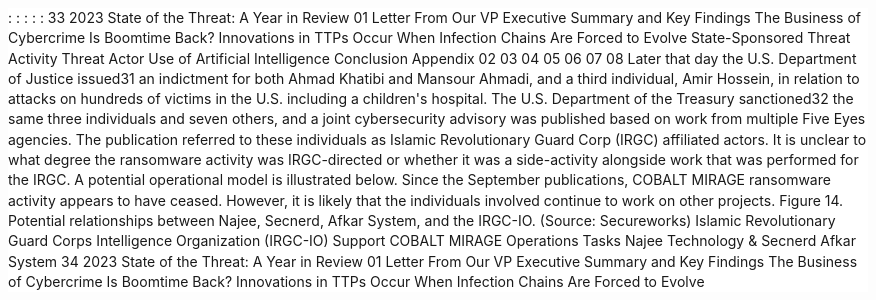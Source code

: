 : 
: 
: 
: 
:
33
2023 State of the Threat: A Year in Review
01
Letter From Our VP
Executive Summary 
and Key Findings
The Business of Cybercrime
Is Boomtime Back?
Innovations in TTPs Occur 
When Infection Chains Are 
Forced to Evolve
State\-Sponsored
Threat Activity
Threat Actor Use of
Artificial Intelligence
Conclusion
Appendix
02
03
04
05
06
07
08
Later that day the U.S. Department of Justice issued31 an 
indictment for both Ahmad Khatibi and Mansour Ahmadi, and a 
third individual, Amir Hossein, in relation to attacks on hundreds of 
victims in the U.S. including a children's hospital. 
The U.S. Department of the Treasury sanctioned32 the same three 
individuals and seven others, and a joint cybersecurity advisory was 
published based on work from multiple Five Eyes agencies. The 
publication referred to these individuals as Islamic Revolutionary 
Guard Corp (IRGC) affiliated actors. It is unclear to what degree 
the ransomware activity was IRGC\-directed or whether it was a 
side\-activity alongside work that was performed for the IRGC. A 
potential operational model is illustrated below.
Since the September publications, COBALT MIRAGE ransomware 
activity appears to have ceased. However, it is likely that the 
individuals involved continue to work on other projects.
Figure 14\. Potential relationships between Najee, Secnerd, Afkar System, and the IRGC\-IO. (Source: Secureworks)
Islamic Revolutionary Guard Corps Intelligence
Organization (IRGC\-IO)
Support COBALT 
MIRAGE Operations
Tasks
Najee Technology \& Secnerd
Afkar System
34
2023 State of the Threat: A Year in Review
01
Letter From Our VP
Executive Summary 
and Key Findings
The Business of Cybercrime
Is Boomtime Back?
Innovations in TTPs Occur 
When Infection Chains Are 
Forced to Evolve